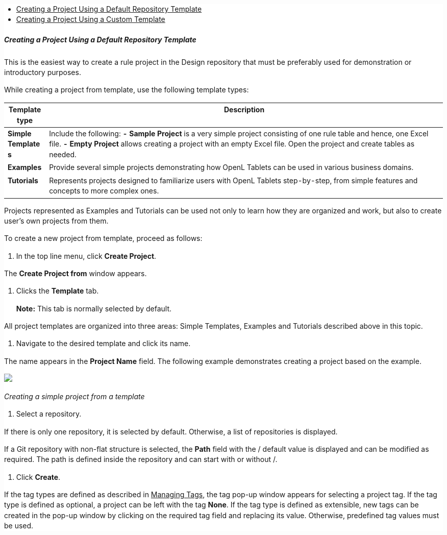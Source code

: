 -   [Creating a Project Using a Default Repository Template](#creating-a-project-using-a-default-repository-template)
-   [Creating a Project Using a Custom Template](#creating-a-project-using-a-custom-template)

##### Creating a Project Using a Default Repository Template

This is the easiest way to create a rule project in the Design repository that must be preferably used for demonstration or introductory purposes.

While creating a project from template, use the following template types:

| Template type        | Description                                                                                                                                                                                                                                        |
|----------------------|----------------------------------------------------------------------------------------------------------------------------------------------------------------------------------------------------------------------------------------------------|
| **Simple Templates** | Include the following: **- Sample Project** is a very simple project consisting of one rule table and hence, one Excel file. **- Empty Project** allows creating a project with an empty Excel file. Open the project and create tables as needed. |
| **Examples**         | Provide several simple projects demonstrating how OpenL Tablets can be used in various business domains.                                                                                                                                           |
| **Tutorials**        | Represents projects designed to familiarize users with OpenL Tablets step-by-step, from simple features and concepts to more complex ones.                                                                                                         |

Projects represented as Examples and Tutorials can be used not only to learn how they are organized and work, but also to create user’s own projects from them.

To create a new project from template, proceed as follows:

1.  In the top line menu, click **Create Project**.

The **Create Project from** window appears.

1.  Clicks the **Template** tab.

    **Note:** This tab is normally selected by default.

All project templates are organized into three areas: Simple Templates, Examples and Tutorials described above in this topic.

1.  Navigate to the desired template and click its name.

The name appears in the **Project Name** field. The following example demonstrates creating a project based on the example.

![](webstudio_guide_images/378491ed832403ed3b92dbde1f8ee639.jpeg)

*Creating a simple project from a template*

1.  Select a repository.

If there is only one repository, it is selected by default. Otherwise, a list of repositories is displayed.

If a Git repository with non-flat structure is selected, the **Path** field with the / default value is displayed and can be modified as required. The path is defined inside the repository and can start with or without /.

1.  Click **Create**.

If the tag types are defined as described in [Managing Tags](#managing-tags), the tag pop-up window appears for selecting a project tag. If the tag type is defined as optional, a project can be left with the tag **None**. If the tag type is defined as extensible, new tags can be created in the pop-up window by clicking on the required tag field and replacing its value. Otherwise, predefined tag values must be used.
